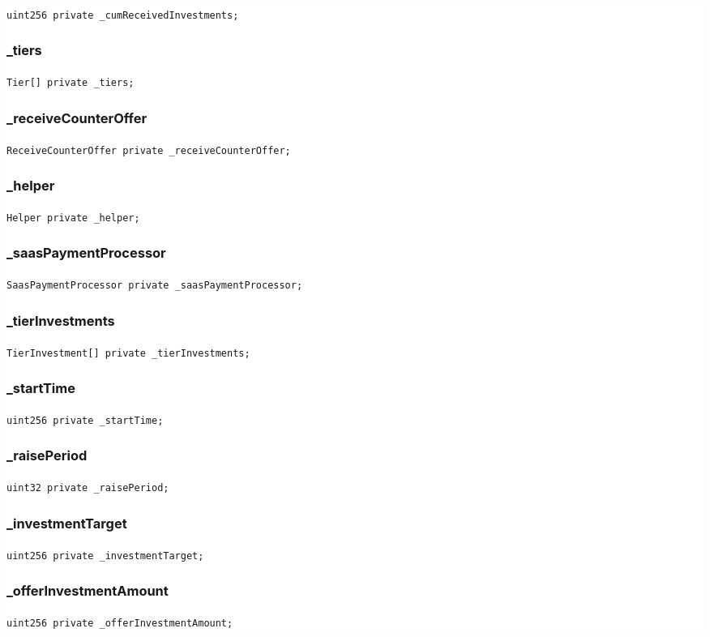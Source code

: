 ```solidity
uint256 private _cumReceivedInvestments;
```

### \_tiers

```solidity
Tier[] private _tiers;
```

### \_receiveCounterOffer

```solidity
ReceiveCounterOffer private _receiveCounterOffer;
```

### \_helper

```solidity
Helper private _helper;
```

### \_saasPaymentProcessor

```solidity
SaasPaymentProcessor private _saasPaymentProcessor;
```

### \_tierInvestments

```solidity
TierInvestment[] private _tierInvestments;
```

### \_startTime

```solidity
uint256 private _startTime;
```

### \_raisePeriod

```solidity
uint32 private _raisePeriod;
```

### \_investmentTarget

```solidity
uint256 private _investmentTarget;
```

### \_offerInvestmentAmount

```solidity
uint256 private _offerInvestmentAmount;
```
